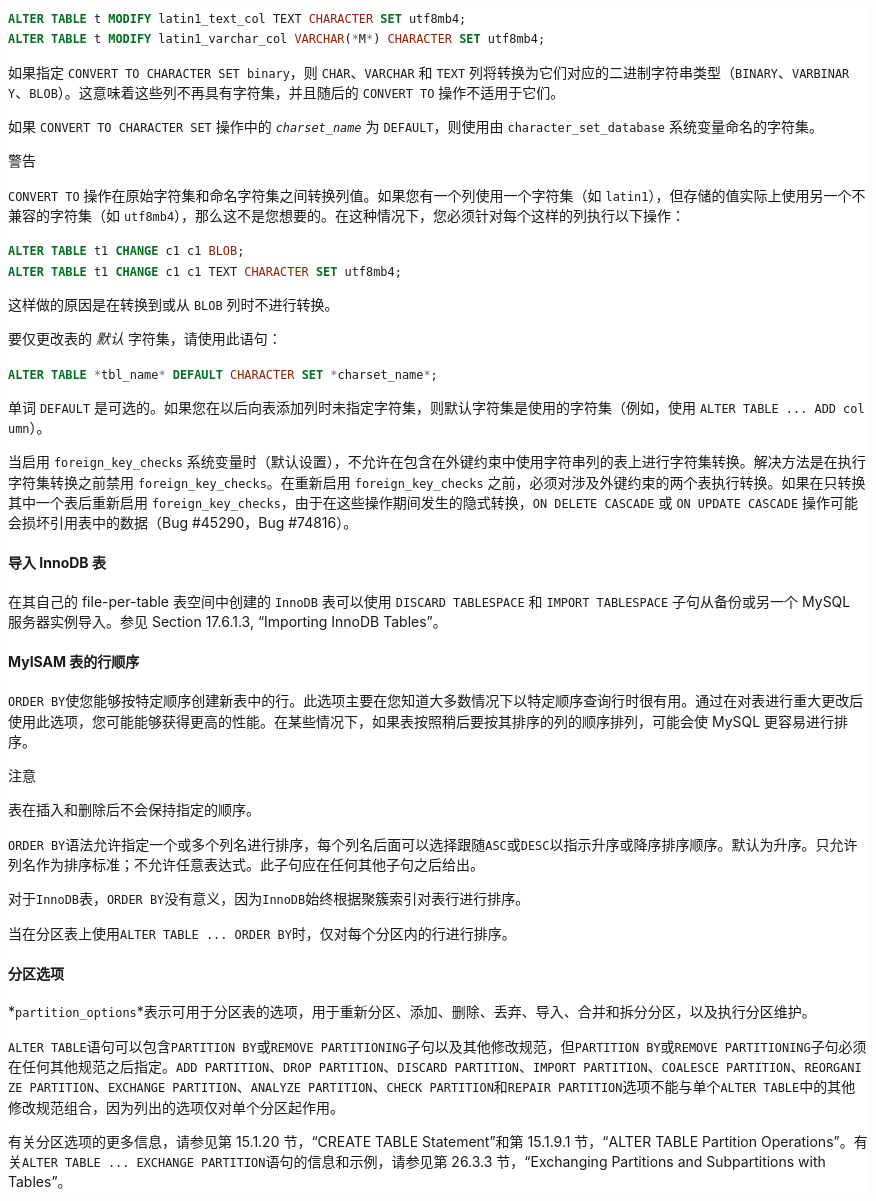 ```sql
ALTER TABLE t MODIFY latin1_text_col TEXT CHARACTER SET utf8mb4;
ALTER TABLE t MODIFY latin1_varchar_col VARCHAR(*M*) CHARACTER SET utf8mb4;
```

如果指定 `CONVERT TO CHARACTER SET binary`，则 `CHAR`、`VARCHAR` 和 `TEXT` 列将转换为它们对应的二进制字符串类型（`BINARY`、`VARBINARY`、`BLOB`）。这意味着这些列不再具有字符集，并且随后的 `CONVERT TO` 操作不适用于它们。

如果 `CONVERT TO CHARACTER SET` 操作中的 *`charset_name`* 为 `DEFAULT`，则使用由 `character_set_database` 系统变量命名的字符集。

警告

`CONVERT TO` 操作在原始字符集和命名字符集之间转换列值。如果您有一个列使用一个字符集（如 `latin1`），但存储的值实际上使用另一个不兼容的字符集（如 `utf8mb4`），那么这不是您想要的。在这种情况下，您必须针对每个这样的列执行以下操作：

```sql
ALTER TABLE t1 CHANGE c1 c1 BLOB;
ALTER TABLE t1 CHANGE c1 c1 TEXT CHARACTER SET utf8mb4;
```

这样做的原因是在转换到或从 `BLOB` 列时不进行转换。

要仅更改表的 *默认* 字符集，请使用此语句：

```sql
ALTER TABLE *tbl_name* DEFAULT CHARACTER SET *charset_name*;
```

单词 `DEFAULT` 是可选的。如果您在以后向表添加列时未指定字符集，则默认字符集是使用的字符集（例如，使用 `ALTER TABLE ... ADD column`）。

当启用 `foreign_key_checks` 系统变量时（默认设置），不允许在包含在外键约束中使用字符串列的表上进行字符集转换。解决方法是在执行字符集转换之前禁用 `foreign_key_checks`。在重新启用 `foreign_key_checks` 之前，必须对涉及外键约束的两个表执行转换。如果在只转换其中一个表后重新启用 `foreign_key_checks`，由于在这些操作期间发生的隐式转换，`ON DELETE CASCADE` 或 `ON UPDATE CASCADE` 操作可能会损坏引用表中的数据（Bug #45290，Bug #74816）。

#### 导入 InnoDB 表

在其自己的 file-per-table 表空间中创建的 `InnoDB` 表可以使用 `DISCARD TABLESPACE` 和 `IMPORT TABLESPACE` 子句从备份或另一个 MySQL 服务器实例导入。参见 Section 17.6.1.3, “Importing InnoDB Tables”。

#### MyISAM 表的行顺序

`ORDER BY`使您能够按特定顺序创建新表中的行。此选项主要在您知道大多数情况下以特定顺序查询行时很有用。通过在对表进行重大更改后使用此选项，您可能能够获得更高的性能。在某些情况下，如果表按照稍后要按其排序的列的顺序排列，可能会使 MySQL 更容易进行排序。

注意

表在插入和删除后不会保持指定的顺序。

`ORDER BY`语法允许指定一个或多个列名进行排序，每个列名后面可以选择跟随`ASC`或`DESC`以指示升序或降序排序顺序。默认为升序。只允许列名作为排序标准；不允许任意表达式。此子句应在任何其他子句之后给出。

对于`InnoDB`表，`ORDER BY`没有意义，因为`InnoDB`始终根据聚簇索引对表行进行排序。

当在分区表上使用`ALTER TABLE ... ORDER BY`时，仅对每个分区内的行进行排序。

#### 分区选项

*`partition_options`*表示可用于分区表的选项，用于重新分区、添加、删除、丢弃、导入、合并和拆分分区，以及执行分区维护。

`ALTER TABLE`语句可以包含`PARTITION BY`或`REMOVE PARTITIONING`子句以及其他修改规范，但`PARTITION BY`或`REMOVE PARTITIONING`子句必须在任何其他规范之后指定。`ADD PARTITION`、`DROP PARTITION`、`DISCARD PARTITION`、`IMPORT PARTITION`、`COALESCE PARTITION`、`REORGANIZE PARTITION`、`EXCHANGE PARTITION`、`ANALYZE PARTITION`、`CHECK PARTITION`和`REPAIR PARTITION`选项不能与单个`ALTER TABLE`中的其他修改规范组合，因为列出的选项仅对单个分区起作用。

有关分区选项的更多信息，请参见第 15.1.20 节，“CREATE TABLE Statement”和第 15.1.9.1 节，“ALTER TABLE Partition Operations”。有关`ALTER TABLE ... EXCHANGE PARTITION`语句的信息和示例，请参见第 26.3.3 节，“Exchanging Partitions and Subpartitions with Tables”。
